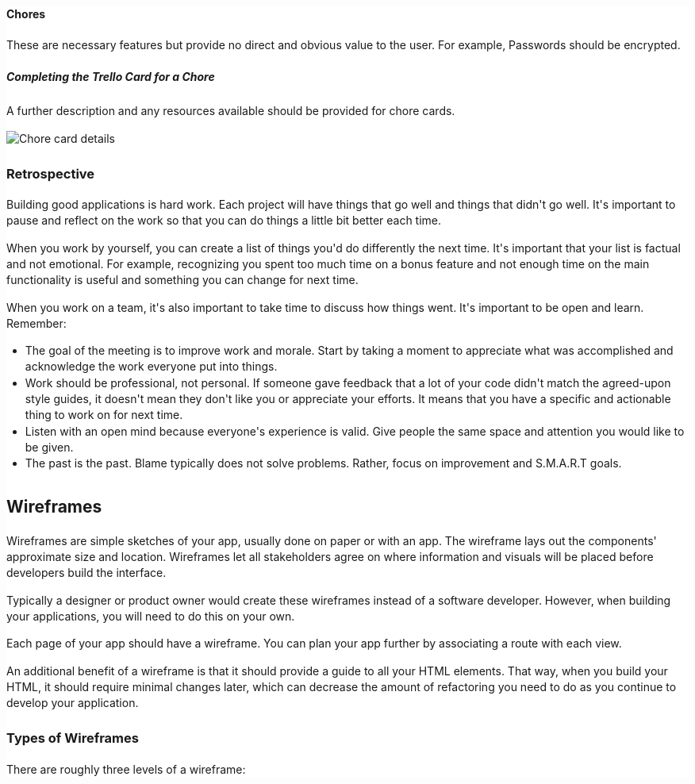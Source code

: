 #### Chores

These are necessary features but provide no direct and obvious value to the user. For example, Passwords should be encrypted.

##### Completing the Trello Card for a Chore

A further description and any resources available should be provided for chore cards.

![Chore card details](./assets/chore-card-details.png)

### Retrospective

Building good applications is hard work. Each project will have things that go well and things that didn't go well. It's important to pause and reflect on the work so that you can do things a little bit better each time.

When you work by yourself, you can create a list of things you'd do differently the next time. It's important that your list is factual and not emotional. For example, recognizing you spent too much time on a bonus feature and not enough time on the main functionality is useful and something you can change for next time.

When you work on a team, it's also important to take time to discuss how things went. It's important to be open and learn. Remember:

- The goal of the meeting is to improve work and morale. Start by taking a moment to appreciate what was accomplished and acknowledge the work everyone put into things.
- Work should be professional, not personal. If someone gave feedback that a lot of your code didn't match the agreed-upon style guides, it doesn't mean they don't like you or appreciate your efforts. It means that you have a specific and actionable thing to work on for next time.
- Listen with an open mind because everyone's experience is valid. Give people the same space and attention you would like to be given.
- The past is the past. Blame typically does not solve problems. Rather, focus on improvement and S.M.A.R.T goals.

## Wireframes

Wireframes are simple sketches of your app, usually done on paper or with an app. The wireframe lays out the components' approximate size and location. Wireframes let all stakeholders agree on where information and visuals will be placed before developers build the interface.

Typically a designer or product owner would create these wireframes instead of a software developer. However, when building your applications, you will need to do this on your own.

Each page of your app should have a wireframe. You can plan your app further by associating a route with each view.

An additional benefit of a wireframe is that it should provide a guide to all your HTML elements. That way, when you build your HTML, it should require minimal changes later, which can decrease the amount of refactoring you need to do as you continue to develop your application.

### Types of Wireframes

There are roughly three levels of a wireframe:
